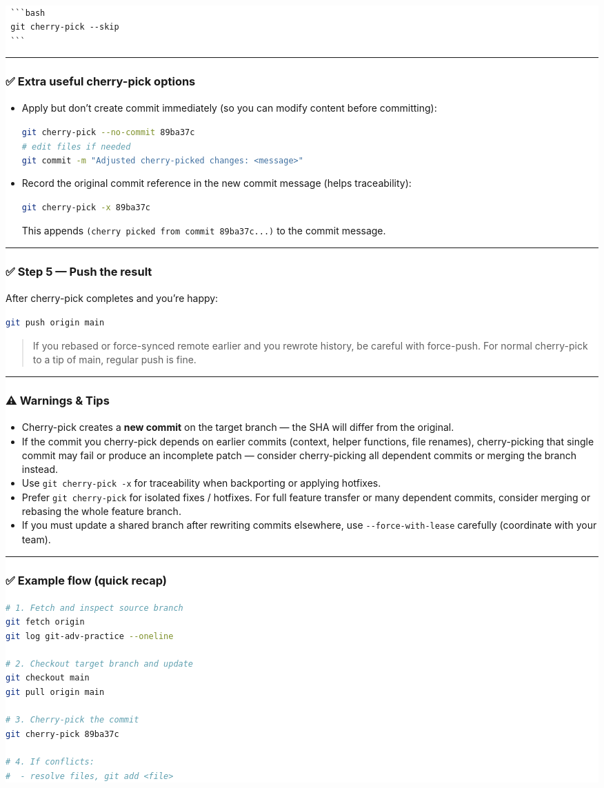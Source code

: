      ```bash
     git cherry-pick --skip
     ```

---

### ✅ Extra useful cherry-pick options

* Apply but don’t create commit immediately (so you can modify content before committing):

  ```bash
  git cherry-pick --no-commit 89ba37c
  # edit files if needed
  git commit -m "Adjusted cherry-picked changes: <message>"
  ```
* Record the original commit reference in the new commit message (helps traceability):

  ```bash
  git cherry-pick -x 89ba37c
  ```

  This appends `(cherry picked from commit 89ba37c...)` to the commit message.

---

### ✅ Step 5 — Push the result

After cherry-pick completes and you’re happy:

```bash
git push origin main
```

> If you rebased or force-synced remote earlier and you rewrote history, be careful with force-push. For normal cherry-pick to a tip of main, regular push is fine.

---

### ⚠️ Warnings & Tips

* Cherry-pick creates a **new commit** on the target branch — the SHA will differ from the original.
* If the commit you cherry-pick depends on earlier commits (context, helper functions, file renames), cherry-picking that single commit may fail or produce an incomplete patch — consider cherry-picking all dependent commits or merging the branch instead.
* Use `git cherry-pick -x` for traceability when backporting or applying hotfixes.
* Prefer `git cherry-pick` for isolated fixes / hotfixes. For full feature transfer or many dependent commits, consider merging or rebasing the whole feature branch.
* If you must update a shared branch after rewriting commits elsewhere, use `--force-with-lease` carefully (coordinate with your team).

---

### ✅ Example flow (quick recap)

```bash
# 1. Fetch and inspect source branch
git fetch origin
git log git-adv-practice --oneline

# 2. Checkout target branch and update
git checkout main
git pull origin main

# 3. Cherry-pick the commit
git cherry-pick 89ba37c

# 4. If conflicts:
#  - resolve files, git add <file>
```